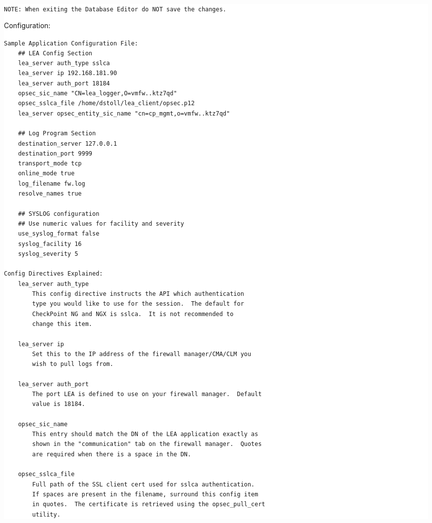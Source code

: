     NOTE: When exiting the Database Editor do NOT save the changes.
    
Configuration:

    Sample Application Configuration File:
        ## LEA Config Section
        lea_server auth_type sslca
        lea_server ip 192.168.181.90
        lea_server auth_port 18184
        opsec_sic_name "CN=lea_logger,O=vmfw..ktz7qd"
        opsec_sslca_file /home/dstoll/lea_client/opsec.p12
        lea_server opsec_entity_sic_name "cn=cp_mgmt,o=vmfw..ktz7qd"
        
        ## Log Program Section
        destination_server 127.0.0.1
        destination_port 9999
        transport_mode tcp
        online_mode true
        log_filename fw.log
        resolve_names true
        
        ## SYSLOG configuration
        ## Use numeric values for facility and severity
        use_syslog_format false
        syslog_facility 16
        syslog_severity 5

    Config Directives Explained:
        lea_server auth_type
            This config directive instructs the API which authentication
            type you would like to use for the session.  The default for
            CheckPoint NG and NGX is sslca.  It is not recommended to 
            change this item.  
        
        lea_server ip 
            Set this to the IP address of the firewall manager/CMA/CLM you
            wish to pull logs from.
        
        lea_server auth_port
            The port LEA is defined to use on your firewall manager.  Default 
            value is 18184.
            
        opsec_sic_name
            This entry should match the DN of the LEA application exactly as 
            shown in the "communication" tab on the firewall manager.  Quotes 
            are required when there is a space in the DN.
            
        opsec_sslca_file
            Full path of the SSL client cert used for sslca authentication. 
            If spaces are present in the filename, surround this config item 
            in quotes.  The certificate is retrieved using the opsec_pull_cert 
            utility.    
            